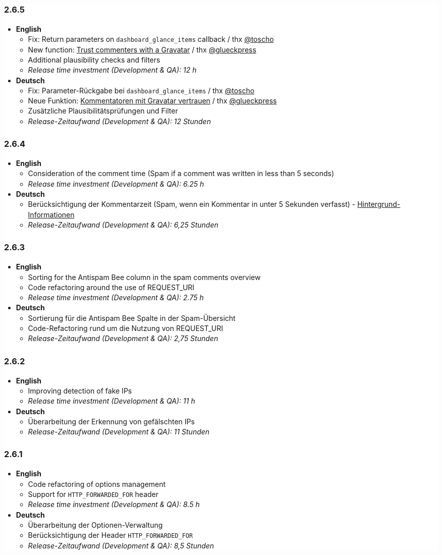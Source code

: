 ### 2.6.5 ###
* **English**
   * Fix: Return parameters on `dashboard_glance_items` callback / thx [@toscho](https://twitter.com/toscho)
   * New function: [Trust commenters with a Gravatar](https://antispambee.pluginkollektiv.org/documentation#gravatar) / thx [@glueckpress](https://twitter.com/glueckpress)
   * Additional plausibility checks and filters
   * *Release time investment (Development & QA): 12 h*
* **Deutsch**
   * Fix: Parameter-Rückgabe bei `dashboard_glance_items` / thx [@toscho](https://twitter.com/toscho)
   * Neue Funktion: [Kommentatoren mit Gravatar vertrauen](https://antispambee.pluginkollektiv.org/de/dokumentation#gravatar) / thx [@glueckpress](https://twitter.com/glueckpress)
   * Zusätzliche Plausibilitätsprüfungen und Filter
   * *Release-Zeitaufwand (Development & QA): 12 Stunden*

### 2.6.4 ###
* **English**
   * Consideration of the comment time (Spam if a comment was written in less than 5 seconds)
   * *Release time investment (Development & QA): 6.25 h*
* **Deutsch**
   * Berücksichtigung der Kommentarzeit (Spam, wenn ein Kommentar in unter 5 Sekunden verfasst) - [Hintergrund-Informationen](https://antispambee.pluginkollektiv.org/news/2014/antispam-bee-2-6-4/)
   * *Release-Zeitaufwand (Development & QA): 6,25 Stunden*

### 2.6.3 ###
* **English**
    * Sorting for the Antispam Bee column in the spam comments overview
    * Code refactoring around the use of REQUEST_URI
    * *Release time investment (Development & QA): 2.75 h*
* **Deutsch**
    * Sortierung für die Antispam Bee Spalte in der Spam-Übersicht
    * Code-Refactoring rund um die Nutzung von REQUEST_URI
    * *Release-Zeitaufwand (Development & QA): 2,75 Stunden*

### 2.6.2 ###
* **English**
    * Improving detection of fake IPs
    * *Release time investment (Development & QA): 11 h*
* **Deutsch**
    * Überarbeitung der Erkennung von gefälschten IPs
    * *Release-Zeitaufwand (Development & QA): 11 Stunden*

### 2.6.1 ###
* **English**
    * Code refactoring of options management
    * Support for `HTTP_FORWARDED_FOR` header
    * *Release time investment (Development & QA): 8.5 h*
* **Deutsch**
    * Überarbeitung der Optionen-Verwaltung
    * Berücksichtigung der Header `HTTP_FORWARDED_FOR`
    * *Release-Zeitaufwand (Development & QA): 8,5 Stunden*
